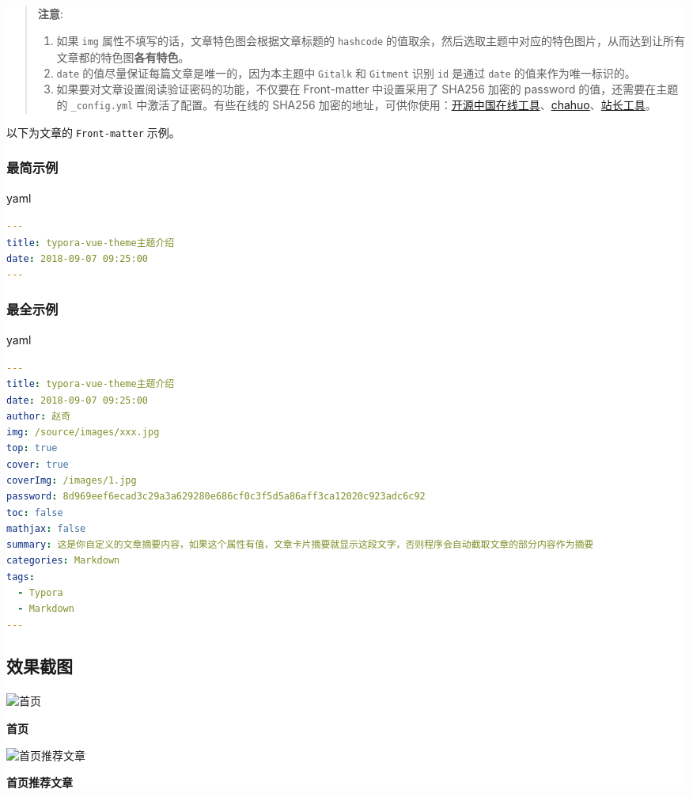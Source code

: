 > **注意**:
> 
> 1.  如果 `img` 属性不填写的话，文章特色图会根据文章标题的 `hashcode` 的值取余，然后选取主题中对应的特色图片，从而达到让所有文章都的特色图**各有特色**。
> 2.  `date` 的值尽量保证每篇文章是唯一的，因为本主题中 `Gitalk` 和 `Gitment` 识别 `id` 是通过 `date` 的值来作为唯一标识的。
> 3.  如果要对文章设置阅读验证密码的功能，不仅要在 Front-matter 中设置采用了 SHA256 加密的 password 的值，还需要在主题的 `_config.yml` 中激活了配置。有些在线的 SHA256 加密的地址，可供你使用：[开源中国在线工具](http://tool.oschina.net/encrypt?type=2)、[chahuo](http://encode.chahuo.com/)、[站长工具](http://tool.chinaz.com/tools/hash.aspx)。

以下为文章的 `Front-matter` 示例。

### [](#最简示例 "最简示例")最简示例

yaml

```yaml
---
title: typora-vue-theme主题介绍
date: 2018-09-07 09:25:00
---
```

### [](#最全示例 "最全示例")最全示例

yaml

```yaml
---
title: typora-vue-theme主题介绍
date: 2018-09-07 09:25:00
author: 赵奇
img: /source/images/xxx.jpg
top: true
cover: true
coverImg: /images/1.jpg
password: 8d969eef6ecad3c29a3a629280e686cf0c3f5d5a86aff3ca12020c923adc6c92
toc: false
mathjax: false
summary: 这是你自定义的文章摘要内容，如果这个属性有值，文章卡片摘要就显示这段文字，否则程序会自动截取文章的部分内容作为摘要
categories: Markdown
tags:
  - Typora
  - Markdown
---
```

## [](#效果截图 "效果截图")效果截图

![首页](https://image.gongweiwei.top/blog/cookie/matery/matery-20181202-1.png)

**首页**

![首页推荐文章](https://image.gongweiwei.top/blog/cookie/matery/matery-20181202-2.png)

**首页推荐文章**
